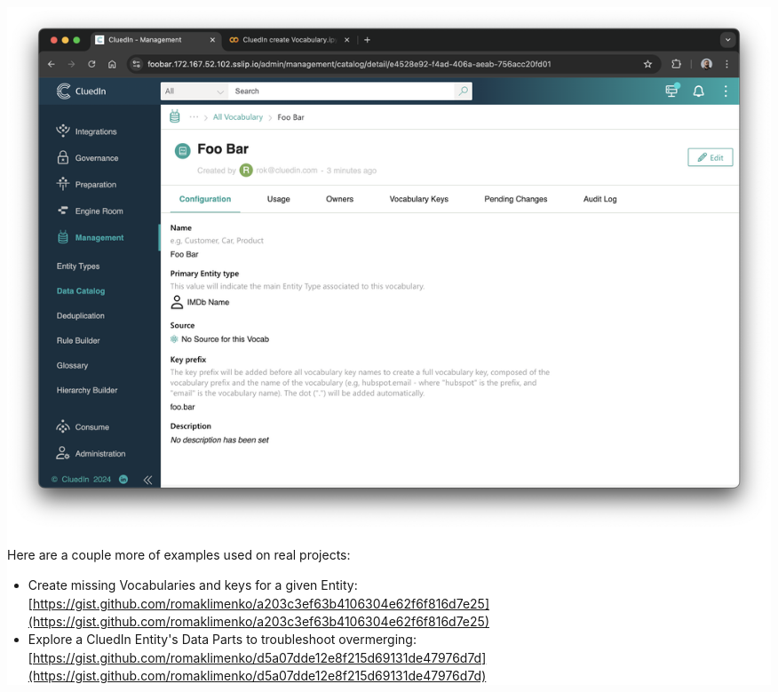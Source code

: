 ![New Vocabulary](/assets/images/python-sdk/new-vocabulary.png)

Here are a couple more of examples used on real projects:

- Create missing Vocabularies and keys for a given Entity: [https://gist.github.com/romaklimenko/a203c3ef63b4106304e62f6f816d7e25](https://gist.github.com/romaklimenko/a203c3ef63b4106304e62f6f816d7e25)
- Explore a CluedIn Entity's Data Parts to troubleshoot overmerging: [https://gist.github.com/romaklimenko/d5a07dde12e8f215d69131de47976d7d](https://gist.github.com/romaklimenko/d5a07dde12e8f215d69131de47976d7d)
